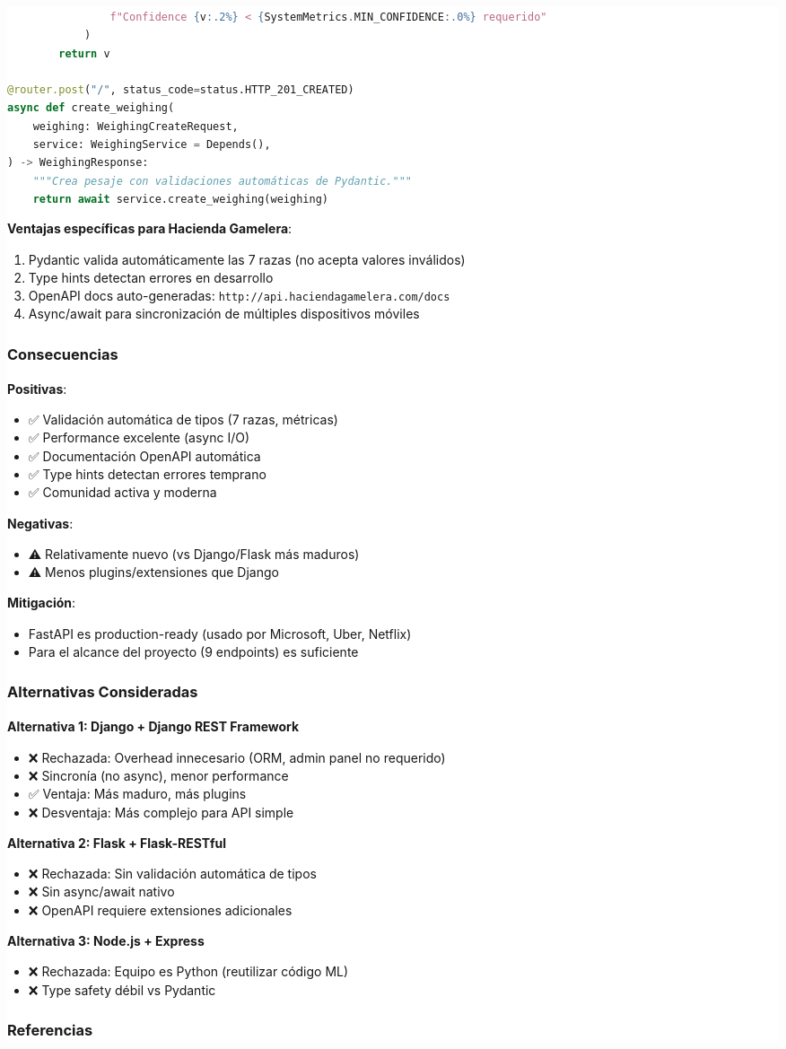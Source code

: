 ```python
                f"Confidence {v:.2%} < {SystemMetrics.MIN_CONFIDENCE:.0%} requerido"
            )
        return v

@router.post("/", status_code=status.HTTP_201_CREATED)
async def create_weighing(
    weighing: WeighingCreateRequest,
    service: WeighingService = Depends(),
) -> WeighingResponse:
    """Crea pesaje con validaciones automáticas de Pydantic."""
    return await service.create_weighing(weighing)
```

**Ventajas específicas para Hacienda Gamelera**:
1. Pydantic valida automáticamente las 7 razas (no acepta valores inválidos)
2. Type hints detectan errores en desarrollo
3. OpenAPI docs auto-generadas: `http://api.haciendagamelera.com/docs`
4. Async/await para sincronización de múltiples dispositivos móviles

### Consecuencias

**Positivas**:
- ✅ Validación automática de tipos (7 razas, métricas)
- ✅ Performance excelente (async I/O)
- ✅ Documentación OpenAPI automática
- ✅ Type hints detectan errores temprano
- ✅ Comunidad activa y moderna

**Negativas**:
- ⚠️ Relativamente nuevo (vs Django/Flask más maduros)
- ⚠️ Menos plugins/extensiones que Django

**Mitigación**:
- FastAPI es production-ready (usado por Microsoft, Uber, Netflix)
- Para el alcance del proyecto (9 endpoints) es suficiente

### Alternativas Consideradas

**Alternativa 1: Django + Django REST Framework**
- ❌ Rechazada: Overhead innecesario (ORM, admin panel no requerido)
- ❌ Sincronía (no async), menor performance
- ✅ Ventaja: Más maduro, más plugins
- ❌ Desventaja: Más complejo para API simple

**Alternativa 2: Flask + Flask-RESTful**
- ❌ Rechazada: Sin validación automática de tipos
- ❌ Sin async/await nativo
- ❌ OpenAPI requiere extensiones adicionales

**Alternativa 3: Node.js + Express**
- ❌ Rechazada: Equipo es Python (reutilizar código ML)
- ❌ Type safety débil vs Pydantic

### Referencias
